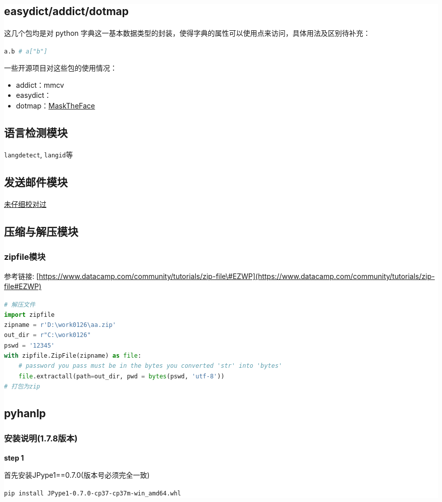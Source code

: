 
## easydict/addict/dotmap

这几个包均是对 python 字典这一基本数据类型的封装，使得字典的属性可以使用点来访问，具体用法及区别待补充：

```python
a.b # a["b"]
```

一些开源项目对这些包的使用情况：

- addict：mmcv
- easydict：
- dotmap：[MaskTheFace](https://github.com/aqeelanwar/MaskTheFace/blob/master/utils/read_cfg.py)


## 语言检测模块

`langdetect`, `langid`等

## 发送邮件模块

[未仔细校对过](https://blog.csdn.net/tianshishangxin1/article/details/109856352)

## 压缩与解压模块

### zipfile模块

参考链接: [https://www.datacamp.com/community/tutorials/zip-file\#EZWP](https://www.datacamp.com/community/tutorials/zip-file#EZWP)

```python
# 解压文件
import zipfile
zipname = r'D:\work0126\aa.zip'
out_dir = r"C:\work0126"
pswd = '12345'
with zipfile.ZipFile(zipname) as file:
    # password you pass must be in the bytes you converted 'str' into 'bytes'
    file.extractall(path=out_dir, pwd = bytes(pswd, 'utf-8'))
# 打包为zip
```

## pyhanlp

### 安装说明(1.7.8版本)

**step 1**

首先安装JPype1==0.7.0(版本号必须完全一致)

```text
pip install JPype1-0.7.0-cp37-cp37m-win_amd64.whl
```
